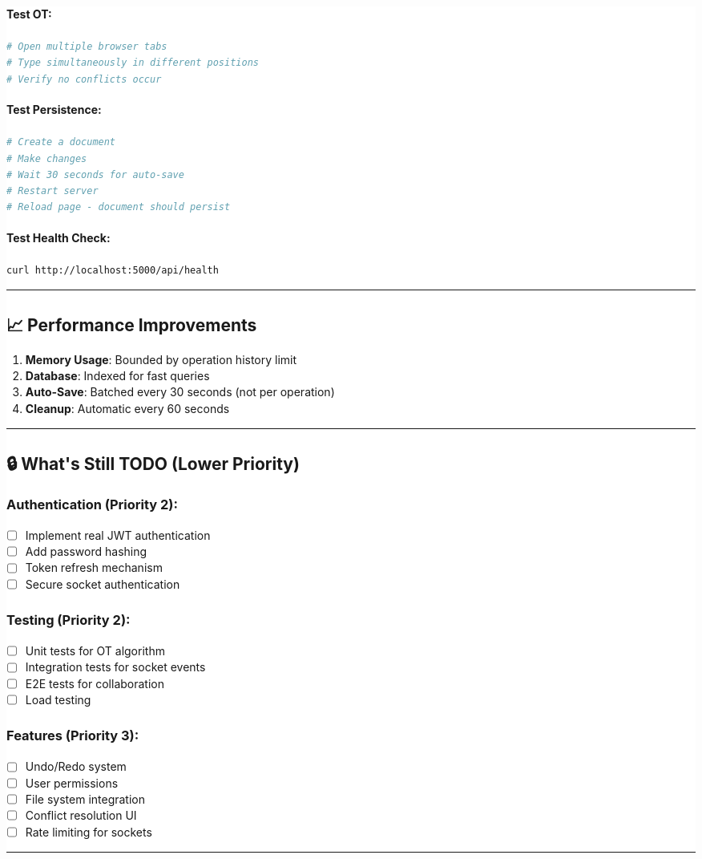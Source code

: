 #### Test OT:
```bash
# Open multiple browser tabs
# Type simultaneously in different positions
# Verify no conflicts occur
```

#### Test Persistence:
```bash
# Create a document
# Make changes
# Wait 30 seconds for auto-save
# Restart server
# Reload page - document should persist
```

#### Test Health Check:
```bash
curl http://localhost:5000/api/health
```

---

## 📈 Performance Improvements

1. **Memory Usage**: Bounded by operation history limit
2. **Database**: Indexed for fast queries
3. **Auto-Save**: Batched every 30 seconds (not per operation)
4. **Cleanup**: Automatic every 60 seconds

---

## 🔒 What's Still TODO (Lower Priority)

### Authentication (Priority 2):
- [ ] Implement real JWT authentication
- [ ] Add password hashing
- [ ] Token refresh mechanism
- [ ] Secure socket authentication

### Testing (Priority 2):
- [ ] Unit tests for OT algorithm
- [ ] Integration tests for socket events
- [ ] E2E tests for collaboration
- [ ] Load testing

### Features (Priority 3):
- [ ] Undo/Redo system
- [ ] User permissions
- [ ] File system integration
- [ ] Conflict resolution UI
- [ ] Rate limiting for sockets

---